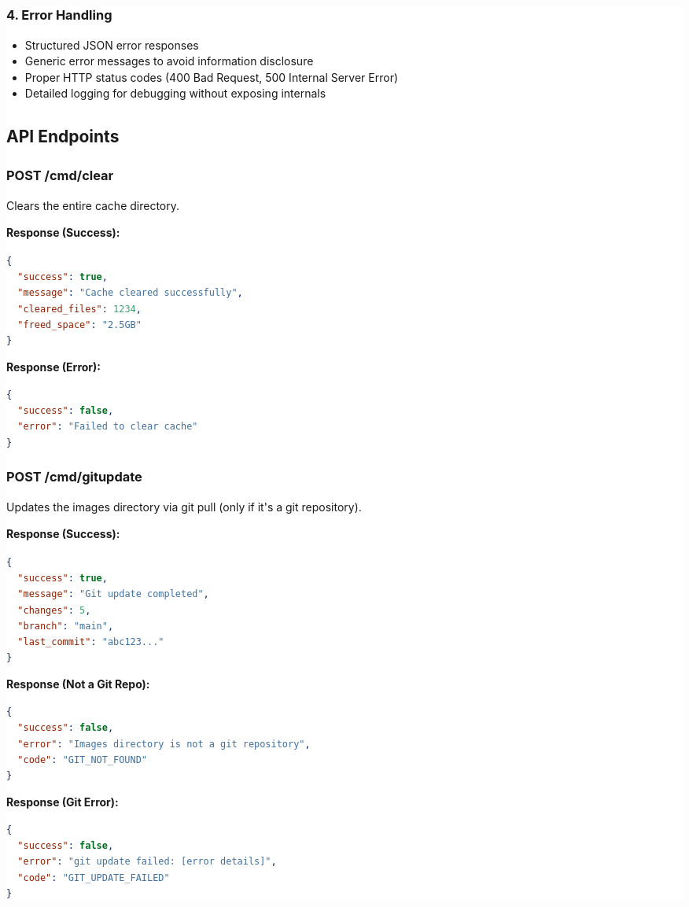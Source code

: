 ### 4. Error Handling
- Structured JSON error responses
- Generic error messages to avoid information disclosure
- Proper HTTP status codes (400 Bad Request, 500 Internal Server Error)
- Detailed logging for debugging without exposing internals

## API Endpoints

### POST /cmd/clear
Clears the entire cache directory.

**Response (Success):**
```json
{
  "success": true,
  "message": "Cache cleared successfully",
  "cleared_files": 1234,
  "freed_space": "2.5GB"
}
```

**Response (Error):**
```json
{
  "success": false,
  "error": "Failed to clear cache"
}
```

### POST /cmd/gitupdate
Updates the images directory via git pull (only if it's a git repository).

**Response (Success):**
```json
{
  "success": true,
  "message": "Git update completed",
  "changes": 5,
  "branch": "main",
  "last_commit": "abc123..."
}
```

**Response (Not a Git Repo):**
```json
{
  "success": false,
  "error": "Images directory is not a git repository",
  "code": "GIT_NOT_FOUND"
}
```

**Response (Git Error):**
```json
{
  "success": false,
  "error": "git update failed: [error details]",
  "code": "GIT_UPDATE_FAILED"
}
```
